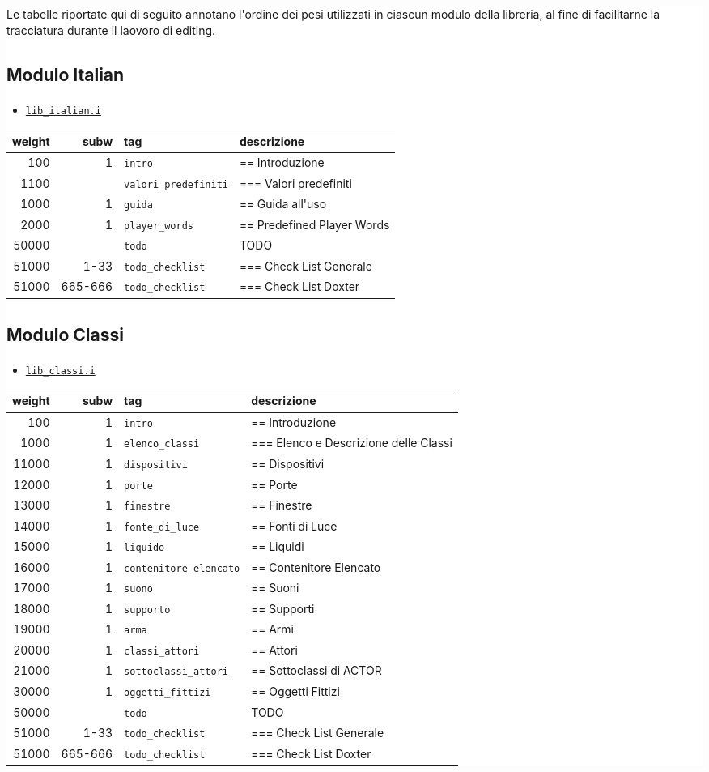 Le tabelle riportate qui di seguito annotano l'ordine dei pesi utilizzati in ciascun modulo della libreria, al fine di facilitarne la tracciatura durante il laovoro di editing.


## Modulo Italian

- [`lib_italian.i`][lib_italian]

| weight   | subw      | tag                         | descrizione                               |
| -------: | --------: | :-------------------------- | :---------------------------------------- |
| 100      | 1         | `intro`                     | == Introduzione                           |
| 1100     |           | `valori_predefiniti`        | === Valori predefiniti                    |
| 1000     | 1         | `guida`                     | == Guida all'uso                          |
| 2000     | 1         | `player_words`              | == Predefined Player Words                |
| 50000    |           | `todo`                      | TODO                                      |
| 51000    | 1-33      | `todo_checklist`            | === Check List Generale                   |
| 51000    | 665-666   | `todo_checklist`            | === Check List Doxter                     |





## Modulo Classi

- [`lib_classi.i`][lib_classi]


| weight   | subw      | tag                         | descrizione                               |
| -------: | --------: | :-------------------------- | :---------------------------------------- |
| 100      | 1         | `intro`                     | == Introduzione                           |
| 1000     | 1         | `elenco_classi`             | === Elenco e Descrizione delle Classi     |
| 11000    | 1         | `dispositivi`               | == Dispositivi                            |
| 12000    | 1         | `porte`                     | == Porte                                  |
| 13000    | 1         | `finestre`                  | == Finestre                               |
| 14000    | 1         | `fonte_di_luce`             | == Fonti di Luce                          |
| 15000    | 1         | `liquido`                   | == Liquidi                                |
| 16000    | 1         | `contenitore_elencato`      | == Contenitore Elencato                   |
| 17000    | 1         | `suono`                     | == Suoni                                  |
| 18000    | 1         | `supporto`                  | == Supporti                               |
| 19000    | 1         | `arma`                      | == Armi                                   |
| 20000    | 1         | `classi_attori`             | == Attori                                 |
| 21000    | 1         | `sottoclassi_attori`        | == Sottoclassi di ACTOR                   |
| 30000    | 1         | `oggetti_fittizi`           | == Oggetti Fittizi                        |
| 50000    |           | `todo`                      | TODO                                      |
| 51000    | 1-33      | `todo_checklist`            | === Check List Generale                   |
| 51000    | 665-666   | `todo_checklist`            | === Check List Doxter                     |


[Doxter]: https://github.com/tajmone/doxter "Visita il repository di Doxter su GitHub"
[libreria]:              ../alanlib_ita/libreria.i
[lib_classi]:            ../alanlib_ita/lib_classi.i
[lib_classi_vestiario]:  ../alanlib_ita/lib_classi_vestiario.i
[lib_definizioni]:       ../alanlib_ita/lib_definizioni.i
[lib_luoghi]:            ../alanlib_ita/lib_luoghi.i
[lib_messaggi_runtime]:  ../alanlib_ita/lib_messaggi_runtime.i
[lib_messaggi_libreria]: ../alanlib_ita/lib_messaggi_libreria.i
[lib_verbi]:             ../alanlib_ita/lib_verbi.i
[lib_italian]:           ../alanlib_ita/lib_italian.i